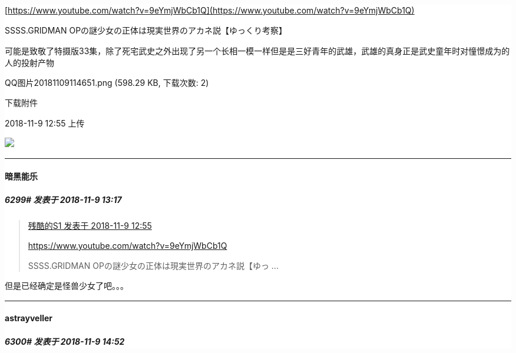 [https://www.youtube.com/watch?v=9eYmjWbCb1Q](https://www.youtube.com/watch?v=9eYmjWbCb1Q)


SSSS.GRIDMAN OPの謎少女の正体は現実世界のアカネ説【ゆっくり考察】


可能是致敬了特摄版33集，除了死宅武史之外出现了另一个长相一模一样但是是三好青年的武雄，武雄的真身正是武史童年时对憧憬成为的人的投射产物








QQ图片20181109114651.png
(598.29 KB, 下载次数: 2)




下载附件


2018-11-9 12:55 上传









<img src="https://img.saraba1st.com/forum/201811/09/125526b4hrsi4cfugg4rcz.png" referrerpolicy="no-referrer">












-----

####  暗黑能乐  
##### 6299#       发表于 2018-11-9 13:17



<blockquote><a href="httphttps://bbs.saraba1st.com/2b/forum.php?mod=redirect&amp;goto=findpost&amp;pid=41536378&amp;ptid=1527697" target="_blank">残酷的S1 发表于 2018-11-9 12:55</a>

https://www.youtube.com/watch?v=9eYmjWbCb1Q


SSSS.GRIDMAN OPの謎少女の正体は現実世界のアカネ説【ゆっ ...</blockquote>
但是已经确定是怪兽少女了吧。。。







-----

####  astrayveller  
##### 6300#       发表于 2018-11-9 14:52
